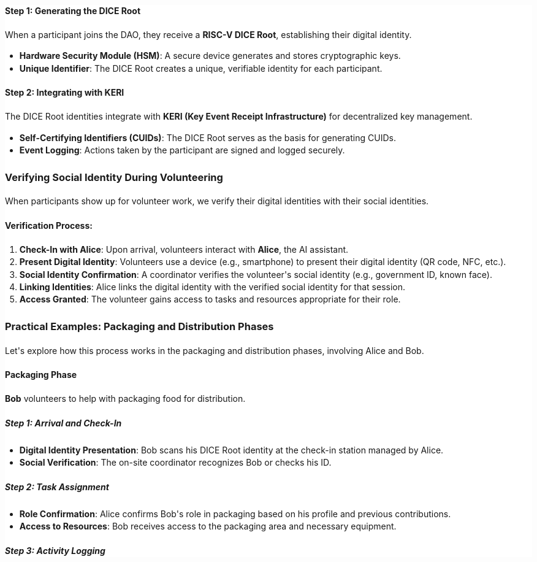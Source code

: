 #### Step 1: Generating the DICE Root

When a participant joins the DAO, they receive a **RISC-V DICE Root**, establishing their digital identity.

- **Hardware Security Module (HSM)**: A secure device generates and stores cryptographic keys.
- **Unique Identifier**: The DICE Root creates a unique, verifiable identity for each participant.

#### Step 2: Integrating with KERI

The DICE Root identities integrate with **KERI (Key Event Receipt Infrastructure)** for decentralized key management.

- **Self-Certifying Identifiers (CUIDs)**: The DICE Root serves as the basis for generating CUIDs.
- **Event Logging**: Actions taken by the participant are signed and logged securely.

### Verifying Social Identity During Volunteering

When participants show up for volunteer work, we verify their digital identities with their social identities.

#### Verification Process:

1. **Check-In with Alice**: Upon arrival, volunteers interact with **Alice**, the AI assistant.
2. **Present Digital Identity**: Volunteers use a device (e.g., smartphone) to present their digital identity (QR code, NFC, etc.).
3. **Social Identity Confirmation**: A coordinator verifies the volunteer's social identity (e.g., government ID, known face).
4. **Linking Identities**: Alice links the digital identity with the verified social identity for that session.
5. **Access Granted**: The volunteer gains access to tasks and resources appropriate for their role.

### Practical Examples: Packaging and Distribution Phases

Let's explore how this process works in the packaging and distribution phases, involving Alice and Bob.

#### Packaging Phase

**Bob** volunteers to help with packaging food for distribution.

##### Step 1: Arrival and Check-In

- **Digital Identity Presentation**: Bob scans his DICE Root identity at the check-in station managed by Alice.
- **Social Verification**: The on-site coordinator recognizes Bob or checks his ID.

##### Step 2: Task Assignment

- **Role Confirmation**: Alice confirms Bob's role in packaging based on his profile and previous contributions.
- **Access to Resources**: Bob receives access to the packaging area and necessary equipment.

##### Step 3: Activity Logging
